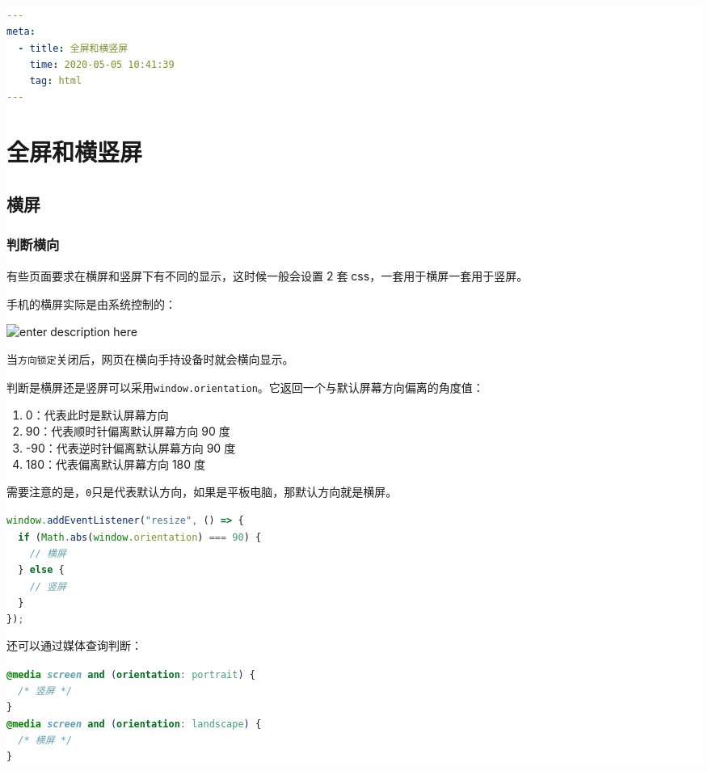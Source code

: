 ```yaml
---
meta:
  - title: 全屏和横竖屏
    time: 2020-05-05 10:41:39
    tag: html
---
```


# 全屏和横竖屏

## 横屏

### 判断横向

有些页面要求在横屏和竖屏下有不同的显示，这时候一般会设置 2 套 css，一套用于横屏一套用于竖屏。

手机的横屏实际是由系统控制的：

![enter description here](https://fireli-1256465711.cos.ap-chengdu.myqcloud.com/img/1584333134862.png)

当`方向锁定`关闭后，网页在横向手持设备时就会横向显示。

判断是横屏还是竖屏可以采用`window.orientation`。它返回一个与默认屏幕方向偏离的角度值：

1. 0：代表此时是默认屏幕方向
2. 90：代表顺时针偏离默认屏幕方向 90 度
3. -90：代表逆时针偏离默认屏幕方向 90 度
4. 180：代表偏离默认屏幕方向 180 度

需要注意的是，`0`只是代表默认方向，如果是平板电脑，那默认方向就是横屏。



```js
window.addEventListener("resize", () => {
  if (Math.abs(window.orientation) === 90) {
    // 横屏
  } else {
    // 竖屏
  }
});
```

还可以通过媒体查询判断：

```css
@media screen and (orientation: portrait) {
  /* 竖屏 */
}
@media screen and (orientation: landscape) {
  /* 横屏 */
}
```
